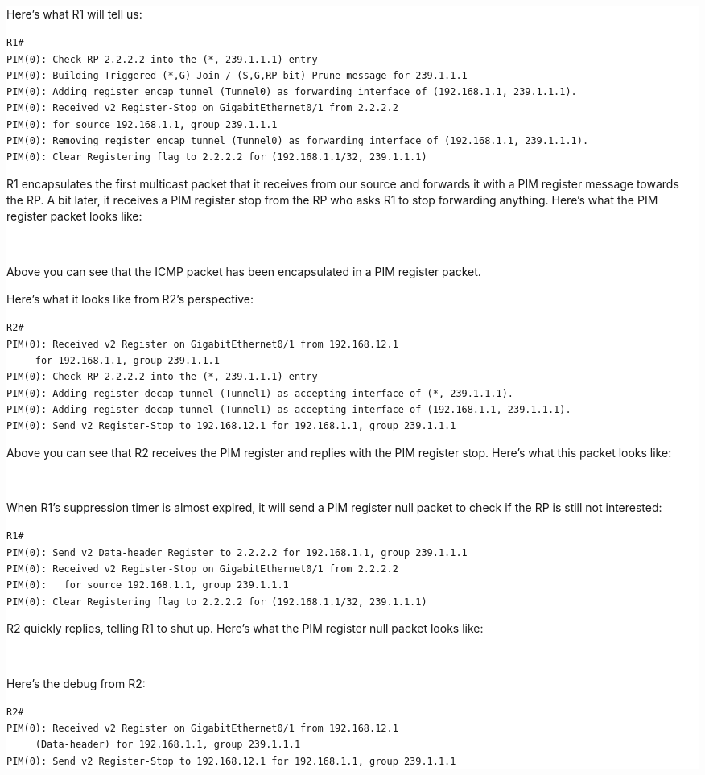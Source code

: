 Here’s what R1 will tell us:

```
R1#
PIM(0): Check RP 2.2.2.2 into the (*, 239.1.1.1) entry
PIM(0): Building Triggered (*,G) Join / (S,G,RP-bit) Prune message for 239.1.1.1
PIM(0): Adding register encap tunnel (Tunnel0) as forwarding interface of (192.168.1.1, 239.1.1.1).
PIM(0): Received v2 Register-Stop on GigabitEthernet0/1 from 2.2.2.2
PIM(0): for source 192.168.1.1, group 239.1.1.1
PIM(0): Removing register encap tunnel (Tunnel0) as forwarding interface of (192.168.1.1, 239.1.1.1).
PIM(0): Clear Registering flag to 2.2.2.2 for (192.168.1.1/32, 239.1.1.1)
```

R1 encapsulates the first multicast packet that it receives from our source and forwards it with a PIM register message towards the RP. A bit later, it receives a PIM register stop from the RP who asks R1 to stop forwarding anything. Here’s what the PIM register packet looks like:

<figure><img src="https://cdn.networklessons.com/wp-content/uploads/2016/02/multicast-pim-sparse-register.png" alt=""><figcaption></figcaption></figure>

Above you can see that the ICMP packet has been encapsulated in a PIM register packet.

Here’s what it looks like from R2’s perspective:

```
R2#
PIM(0): Received v2 Register on GigabitEthernet0/1 from 192.168.12.1
     for 192.168.1.1, group 239.1.1.1
PIM(0): Check RP 2.2.2.2 into the (*, 239.1.1.1) entry
PIM(0): Adding register decap tunnel (Tunnel1) as accepting interface of (*, 239.1.1.1).
PIM(0): Adding register decap tunnel (Tunnel1) as accepting interface of (192.168.1.1, 239.1.1.1).
PIM(0): Send v2 Register-Stop to 192.168.12.1 for 192.168.1.1, group 239.1.1.1
```

Above you can see that R2 receives the PIM register and replies with the PIM register stop. Here’s what this packet looks like:

<figure><img src="https://cdn.networklessons.com/wp-content/uploads/2016/02/multicast-pim-sparse-register-stop.png" alt=""><figcaption></figcaption></figure>

When R1’s suppression timer is almost expired, it will send a PIM register null packet to check if the RP is still not interested:

```
R1#
PIM(0): Send v2 Data-header Register to 2.2.2.2 for 192.168.1.1, group 239.1.1.1
PIM(0): Received v2 Register-Stop on GigabitEthernet0/1 from 2.2.2.2
PIM(0):   for source 192.168.1.1, group 239.1.1.1
PIM(0): Clear Registering flag to 2.2.2.2 for (192.168.1.1/32, 239.1.1.1)
```

R2 quickly replies, telling R1 to shut up. Here’s what the PIM register null packet looks like:

<figure><img src="https://cdn.networklessons.com/wp-content/uploads/2016/02/multicast-pim-sparse-register-null.png" alt=""><figcaption></figcaption></figure>

Here’s the debug from R2:

```
R2#
PIM(0): Received v2 Register on GigabitEthernet0/1 from 192.168.12.1
     (Data-header) for 192.168.1.1, group 239.1.1.1
PIM(0): Send v2 Register-Stop to 192.168.12.1 for 192.168.1.1, group 239.1.1.1
```
